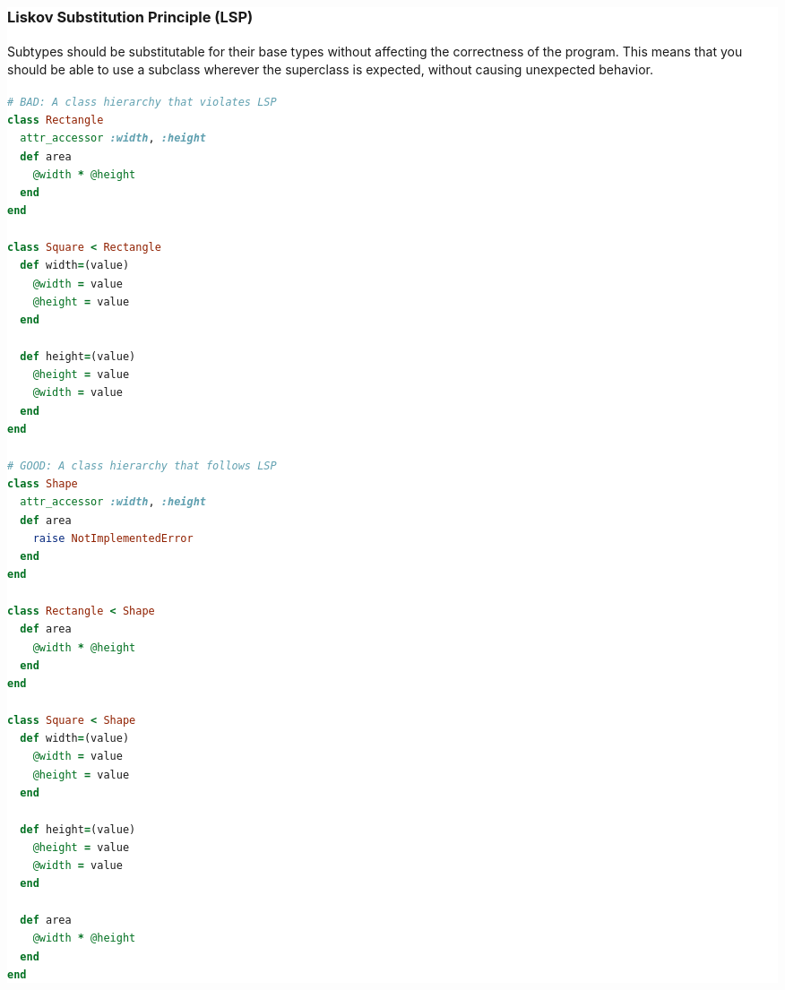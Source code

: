 ### Liskov Substitution Principle (LSP)

Subtypes should be substitutable for their base types without affecting the correctness of the program. This means that you should be able to use a subclass wherever the superclass is expected, without causing unexpected behavior.

```ruby
# BAD: A class hierarchy that violates LSP
class Rectangle
  attr_accessor :width, :height
  def area
    @width * @height
  end
end

class Square < Rectangle
  def width=(value)
    @width = value
    @height = value
  end

  def height=(value)
    @height = value
    @width = value
  end
end

# GOOD: A class hierarchy that follows LSP
class Shape
  attr_accessor :width, :height
  def area
    raise NotImplementedError
  end
end

class Rectangle < Shape
  def area
    @width * @height
  end
end

class Square < Shape
  def width=(value)
    @width = value
    @height = value
  end

  def height=(value)
    @height = value
    @width = value
  end

  def area
    @width * @height
  end
end
```
